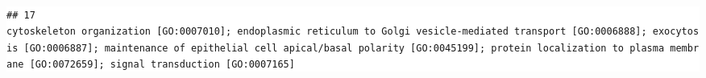    ## 17                                                                                                                                                                                                                                                                                                                                                                                                                                                                                                                                                                                                                                                                                                                                                                                                                                                                                                                                                                                                                                                                                                                                                                                                                                                                                                                                                                                                                                                                                                                                                                                                                                                                                                                                                                                                                                                                                                                                                                                                                                                                                                                                                                                                                                                                                                                                                                                                                                                                                                                                                                                                                                                                                                                                                                                                                                                                                                                                                                                                                                                                                                                                                                                                                                                                                cytoskeleton organization [GO:0007010]; endoplasmic reticulum to Golgi vesicle-mediated transport [GO:0006888]; exocytosis [GO:0006887]; maintenance of epithelial cell apical/basal polarity [GO:0045199]; protein localization to plasma membrane [GO:0072659]; signal transduction [GO:0007165]